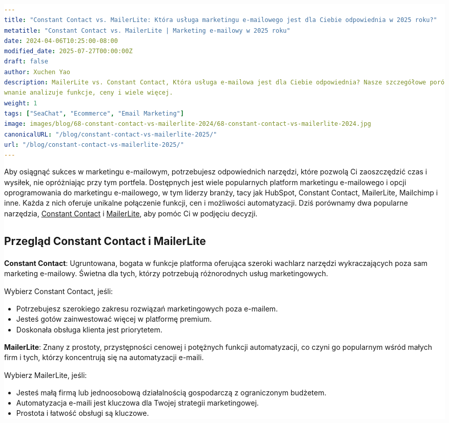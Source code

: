 ```yaml
---
title: "Constant Contact vs. MailerLite: Która usługa marketingu e-mailowego jest dla Ciebie odpowiednia w 2025 roku?"
metatitle: "Constant Contact vs. MailerLite | Marketing e-mailowy w 2025 roku"
date: 2024-04-06T10:25:00-08:00
modified_date: 2025-07-27T00:00:00Z
draft: false
author: Xuchen Yao
description: MailerLite vs. Constant Contact, Która usługa e-mailowa jest dla Ciebie odpowiednia? Nasze szczegółowe porównanie analizuje funkcje, ceny i wiele więcej.
weight: 1
tags: ["SeaChat", "Ecommerce", "Email Marketing"]
image: images/blog/68-constant-contact-vs-mailerlite-2024/68-constant-contact-vs-mailerlite-2024.jpg
canonicalURL: "/blog/constant-contact-vs-mailerlite-2025/"
url: "/blog/constant-contact-vs-mailerlite-2025/"
---
```


Aby osiągnąć sukces w marketingu e-mailowym, potrzebujesz odpowiednich narzędzi, które pozwolą Ci zaoszczędzić czas i wysiłek, nie opróżniając przy tym portfela. Dostępnych jest wiele popularnych platform marketingu e-mailowego i opcji oprogramowania do marketingu e-mailowego, w tym liderzy branży, tacy jak HubSpot, Constant Contact, MailerLite, Mailchimp i inne. Każda z nich oferuje unikalne połączenie funkcji, cen i możliwości automatyzacji. Dziś porównamy dwa popularne narzędzia, [Constant Contact](https://www.constantcontact.com/) i [MailerLite](https://www.mailerlite.com/), aby pomóc Ci w podjęciu decyzji.


## Przegląd Constant Contact i MailerLite

**Constant Contact**: Ugruntowana, bogata w funkcje platforma oferująca szeroki wachlarz narzędzi wykraczających poza sam marketing e-mailowy. Świetna dla tych, którzy potrzebują różnorodnych usług marketingowych.

Wybierz Constant Contact, jeśli:

- Potrzebujesz szerokiego zakresu rozwiązań marketingowych poza e-mailem.
- Jesteś gotów zainwestować więcej w platformę premium.
- Doskonała obsługa klienta jest priorytetem.



**MailerLite**: Znany z prostoty, przystępności cenowej i potężnych funkcji automatyzacji, co czyni go popularnym wśród małych firm i tych, którzy koncentrują się na automatyzacji e-maili.

Wybierz MailerLite, jeśli:

- Jesteś małą firmą lub jednoosobową działalnością gospodarczą z ograniczonym budżetem.
- Automatyzacja e-maili jest kluczowa dla Twojej strategii marketingowej.
- Prostota i łatwość obsługi są kluczowe.

<center>
